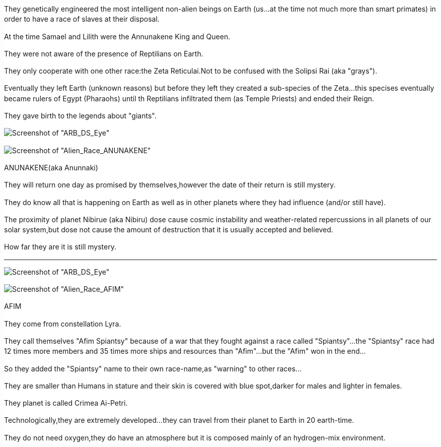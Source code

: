They genetically engineered the most intelligent non-alien beings on Earth (us...at the time not much more than smart primates) in order to have a race of slaves at their disposal.

At the time Samael and Lilith were the Annunakene King and Queen.

They were not aware of the presence of Reptilians on Earth.

They only cooperate with one other race:the Zeta Reticulai.Not to be confused with the Solipsi Rai (aka "grays").

Eventually they left Earth (unknown reasons) but before they left they created a sub-species of the Zeta...this specises eventually became rulers of Egypt (Pharaohs) until th Reptilians infiltrated them (as Temple Priests) and ended their Reign.

They gave birth to the legends about "giants".

![Screenshot of "ARB_DS_Eye"](https://raw.githubusercontent.com/yangboz/laughing-nemesis/master/assets/images/ARB_DS_EYE.jpg)

![Screenshot of "Alien_Race_ANUNAKENE"](https://raw.githubusercontent.com/yangboz/laughing-nemesis/master/assets/images/Alien_Race_ANUNAKENE.jpg)

ANUNAKENE(aka Anunnaki)

They will return one day as promised by themselves,however the date of their return is still mystery.

They do know all that is happening on Earth as well as in other planets where they had influence (and/or still have).

The proximity of planet Nibirue (aka Nibiru) dose cause cosmic instability and weather-related repercussions in all planets of our solar system,but dose not cause the amount of destruction that it is usually accepted and believed.

How far they are it is still mystery.

* * *

![Screenshot of "ARB_DS_Eye"](https://raw.githubusercontent.com/yangboz/laughing-nemesis/master/assets/images/ARB_DS_EYE.jpg)

![Screenshot of "Alien_Race_AFIM"](https://raw.githubusercontent.com/yangboz/laughing-nemesis/master/assets/images/Alien_Race_AFIM.jpg)

AFIM

They come from constellation Lyra.

They call themselves "Afim Spiantsy" because of a war that they fought against a race called "Spiantsy"...the "Spiantsy" race had 12 times more members and 35 times more ships and resources than "Afim"...but the "Afim" won in the end...

So they added the "Spiantsy" name to their own race-name,as "warning" to other races...

They are smaller than Humans in stature and their skin is covered with blue spot,darker for males and lighter in females.

They planet is called Crimea Ai-Petri.

Technologically,they are extremely developed...they can travel from their planet to Earth in 20 earth-time.

They do not need oxygen,they do have an atmosphere but it is composed mainly of an hydrogen-mix environment.
